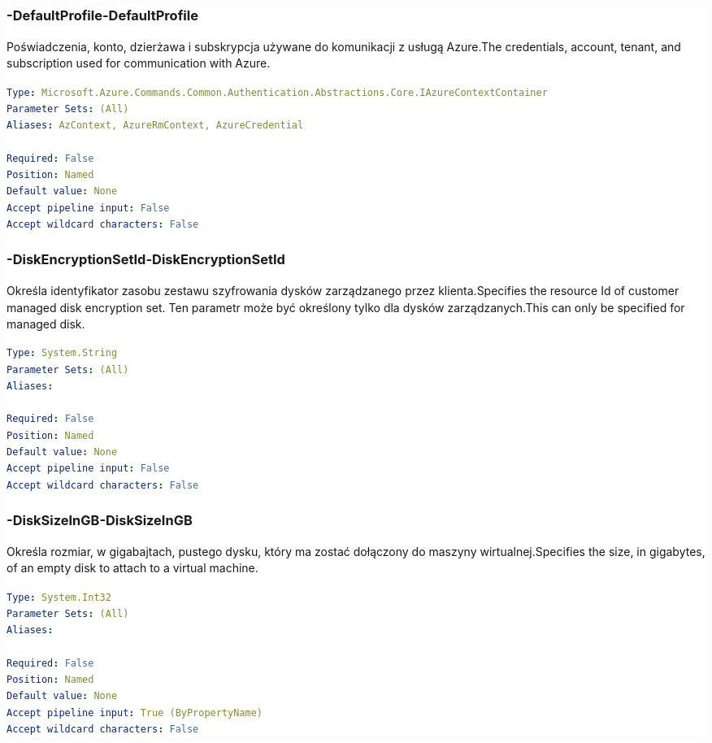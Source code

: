 ### <span data-ttu-id="06b9c-135">-DefaultProfile</span><span class="sxs-lookup"><span data-stu-id="06b9c-135">-DefaultProfile</span></span>
<span data-ttu-id="06b9c-136">Poświadczenia, konto, dzierżawa i subskrypcja używane do komunikacji z usługą Azure.</span><span class="sxs-lookup"><span data-stu-id="06b9c-136">The credentials, account, tenant, and subscription used for communication with Azure.</span></span>

```yaml
Type: Microsoft.Azure.Commands.Common.Authentication.Abstractions.Core.IAzureContextContainer
Parameter Sets: (All)
Aliases: AzContext, AzureRmContext, AzureCredential

Required: False
Position: Named
Default value: None
Accept pipeline input: False
Accept wildcard characters: False
```

### <span data-ttu-id="06b9c-137">-DiskEncryptionSetId</span><span class="sxs-lookup"><span data-stu-id="06b9c-137">-DiskEncryptionSetId</span></span>
<span data-ttu-id="06b9c-138">Określa identyfikator zasobu zestawu szyfrowania dysków zarządzanego przez klienta.</span><span class="sxs-lookup"><span data-stu-id="06b9c-138">Specifies the resource Id of customer managed disk encryption set.</span></span>  <span data-ttu-id="06b9c-139">Ten parametr może być określony tylko dla dysków zarządzanych.</span><span class="sxs-lookup"><span data-stu-id="06b9c-139">This can only be specified for managed disk.</span></span>

```yaml
Type: System.String
Parameter Sets: (All)
Aliases:

Required: False
Position: Named
Default value: None
Accept pipeline input: False
Accept wildcard characters: False
```

### <span data-ttu-id="06b9c-140">-DiskSizeInGB</span><span class="sxs-lookup"><span data-stu-id="06b9c-140">-DiskSizeInGB</span></span>
<span data-ttu-id="06b9c-141">Określa rozmiar, w gigabajtach, pustego dysku, który ma zostać dołączony do maszyny wirtualnej.</span><span class="sxs-lookup"><span data-stu-id="06b9c-141">Specifies the size, in gigabytes, of an empty disk to attach to a virtual machine.</span></span>

```yaml
Type: System.Int32
Parameter Sets: (All)
Aliases:

Required: False
Position: Named
Default value: None
Accept pipeline input: True (ByPropertyName)
Accept wildcard characters: False
```
